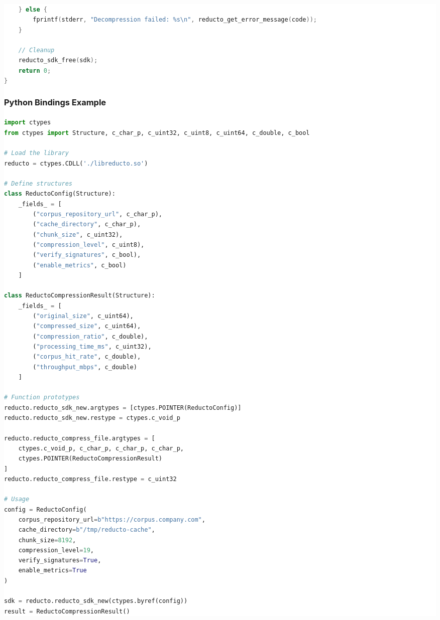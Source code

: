 ```c
    } else {
        fprintf(stderr, "Decompression failed: %s\n", reducto_get_error_message(code));
    }
    
    // Cleanup
    reducto_sdk_free(sdk);
    return 0;
}
```

### Python Bindings Example

```python
import ctypes
from ctypes import Structure, c_char_p, c_uint32, c_uint8, c_uint64, c_double, c_bool

# Load the library
reducto = ctypes.CDLL('./libreducto.so')

# Define structures
class ReductoConfig(Structure):
    _fields_ = [
        ("corpus_repository_url", c_char_p),
        ("cache_directory", c_char_p),
        ("chunk_size", c_uint32),
        ("compression_level", c_uint8),
        ("verify_signatures", c_bool),
        ("enable_metrics", c_bool)
    ]

class ReductoCompressionResult(Structure):
    _fields_ = [
        ("original_size", c_uint64),
        ("compressed_size", c_uint64),
        ("compression_ratio", c_double),
        ("processing_time_ms", c_uint32),
        ("corpus_hit_rate", c_double),
        ("throughput_mbps", c_double)
    ]

# Function prototypes
reducto.reducto_sdk_new.argtypes = [ctypes.POINTER(ReductoConfig)]
reducto.reducto_sdk_new.restype = ctypes.c_void_p

reducto.reducto_compress_file.argtypes = [
    ctypes.c_void_p, c_char_p, c_char_p, c_char_p, 
    ctypes.POINTER(ReductoCompressionResult)
]
reducto.reducto_compress_file.restype = c_uint32

# Usage
config = ReductoConfig(
    corpus_repository_url=b"https://corpus.company.com",
    cache_directory=b"/tmp/reducto-cache",
    chunk_size=8192,
    compression_level=19,
    verify_signatures=True,
    enable_metrics=True
)

sdk = reducto.reducto_sdk_new(ctypes.byref(config))
result = ReductoCompressionResult()

```